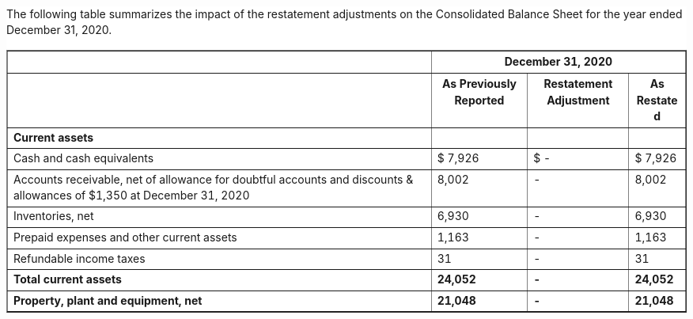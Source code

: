 The following table summarizes the impact of the restatement adjustments on the Consolidated Balance Sheet for the year ended December 31, 2020.

<table border="1">
<tr>
    <th></th>
    <th colspan="3">December 31, 2020</th>
</tr>
<tr>
    <th></th>
    <th>As Previously Reported</th>
    <th>Restatement Adjustment</th>
    <th>As Restated</th>
</tr>
<tr>
    <td><b>Current assets</b></td>
    <td></td>
    <td></td>
    <td></td>
</tr>
<tr>
    <td>Cash and cash equivalents</td>
    <td>$ 7,926</td>
    <td>$ -</td>
    <td>$ 7,926</td>
</tr>
<tr>
    <td>Accounts receivable, net of allowance for doubtful accounts and discounts & allowances of $1,350 at December 31, 2020</td>
    <td>8,002</td>
    <td>-</td>
    <td>8,002</td>
</tr>
<tr>
    <td>Inventories, net</td>
    <td>6,930</td>
    <td>-</td>
    <td>6,930</td>
</tr>
<tr>
    <td>Prepaid expenses and other current assets</td>
    <td>1,163</td>
    <td>-</td>
    <td>1,163</td>
</tr>
<tr>
    <td>Refundable income taxes</td>
    <td>31</td>
    <td>-</td>
    <td>31</td>
</tr>
<tr>
    <td><b>Total current assets</b></td>
    <td><b>24,052</b></td>
    <td><b>-</b></td>
    <td><b>24,052</b></td>
</tr>
<tr>
    <td><b>Property, plant and equipment, net</b></td>
    <td><b>21,048</b></td>
    <td><b>-</b></td>
    <td><b>21,048</b></td>
</tr>
<tr>